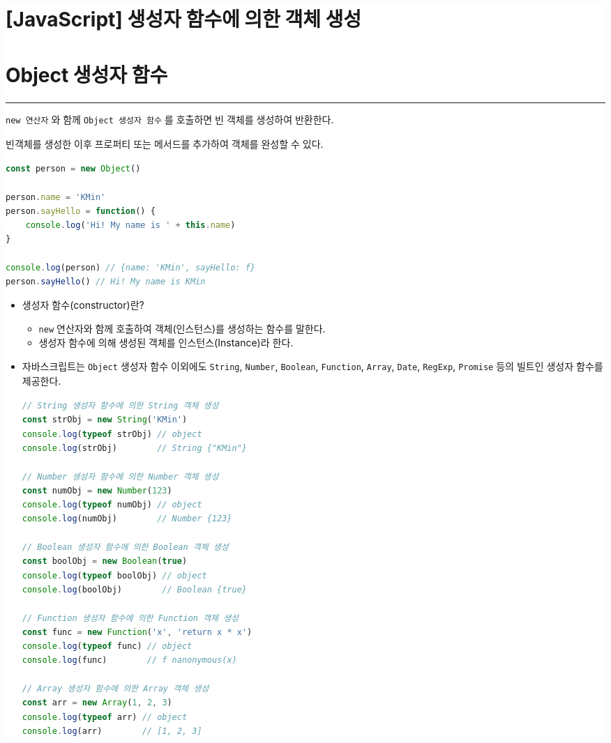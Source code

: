 # [JavaScript] 생성자 함수에 의한 객체 생성

# Object 생성자 함수

---

`new 연산자` 와 함께 `Object 생성자 함수` 를 호출하면 빈 객체를 생성하여 반환한다.

빈객체를 생성한 이후 프로퍼티 또는 메서드를 추가하여 객체를 완성할 수 있다.

```jsx
const person = new Object()

person.name = 'KMin'
person.sayHello = function() {
	console.log('Hi! My name is ' + this.name)
}

console.log(person) // {name: 'KMin', sayHello: f}
person.sayHello() // Hi! My name is KMin
```

- 생성자 함수(constructor)란?
    - `new` 연산자와 함께 호출하여 객체(인스턴스)를 생성하는 함수를 말한다.
    - 생성자 함수에 의해 생성된 객체를 인스턴스(Instance)라 한다.
- 자바스크립트는 `Object` 생성자 함수 이외에도 `String`, `Number`, `Boolean`, `Function`, `Array`, `Date`, `RegExp`, `Promise` 등의 빌트인 생성자 함수를 제공한다.
    
    ```jsx
    // String 생성자 함수에 의한 String 객체 생성
    const strObj = new String('KMin')
    console.log(typeof strObj) // object
    console.log(strObj)        // String {"KMin"}
    
    // Number 생성자 함수에 의한 Number 객체 생성
    const numObj = new Number(123)
    console.log(typeof numObj) // object
    console.log(numObj)        // Number {123}
    
    // Boolean 생성자 함수에 의한 Boolean 객체 생성
    const boolObj = new Boolean(true)
    console.log(typeof boolObj) // object
    console.log(boolObj)        // Boolean {true}
    
    // Function 생성자 함수에 의한 Function 객체 생성
    const func = new Function('x', 'return x * x')
    console.log(typeof func) // object
    console.log(func)        // f nanonymous(x)
    
    // Array 생성자 함수에 의한 Array 객체 생성
    const arr = new Array(1, 2, 3)
    console.log(typeof arr) // object
    console.log(arr)        // [1, 2, 3]
    ```
    